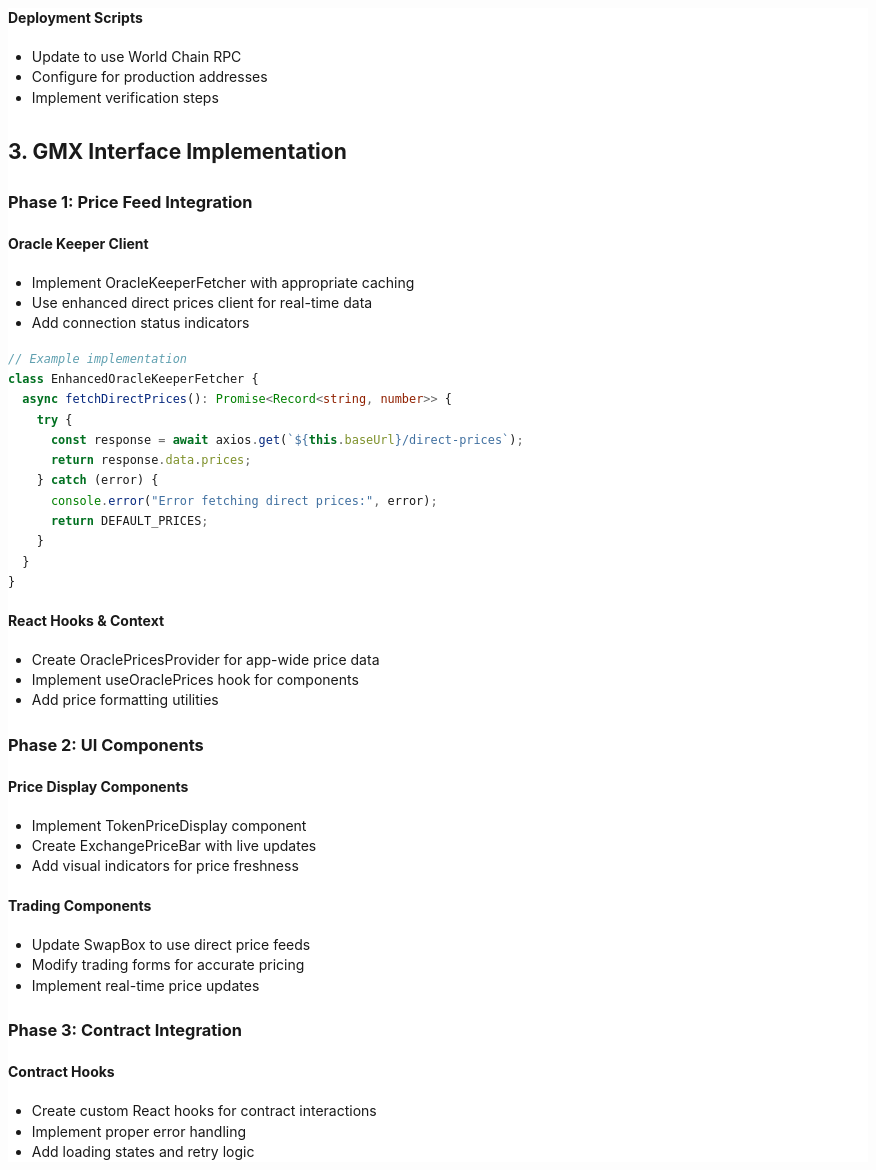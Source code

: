 #### Deployment Scripts
- Update to use World Chain RPC
- Configure for production addresses
- Implement verification steps

## 3. GMX Interface Implementation

### Phase 1: Price Feed Integration

#### Oracle Keeper Client
- Implement OracleKeeperFetcher with appropriate caching
- Use enhanced direct prices client for real-time data
- Add connection status indicators

```typescript
// Example implementation
class EnhancedOracleKeeperFetcher {
  async fetchDirectPrices(): Promise<Record<string, number>> {
    try {
      const response = await axios.get(`${this.baseUrl}/direct-prices`);
      return response.data.prices;
    } catch (error) {
      console.error("Error fetching direct prices:", error);
      return DEFAULT_PRICES;
    }
  }
}
```

#### React Hooks & Context
- Create OraclePricesProvider for app-wide price data
- Implement useOraclePrices hook for components
- Add price formatting utilities

### Phase 2: UI Components

#### Price Display Components
- Implement TokenPriceDisplay component
- Create ExchangePriceBar with live updates
- Add visual indicators for price freshness

#### Trading Components
- Update SwapBox to use direct price feeds
- Modify trading forms for accurate pricing
- Implement real-time price updates

### Phase 3: Contract Integration

#### Contract Hooks
- Create custom React hooks for contract interactions
- Implement proper error handling
- Add loading states and retry logic
